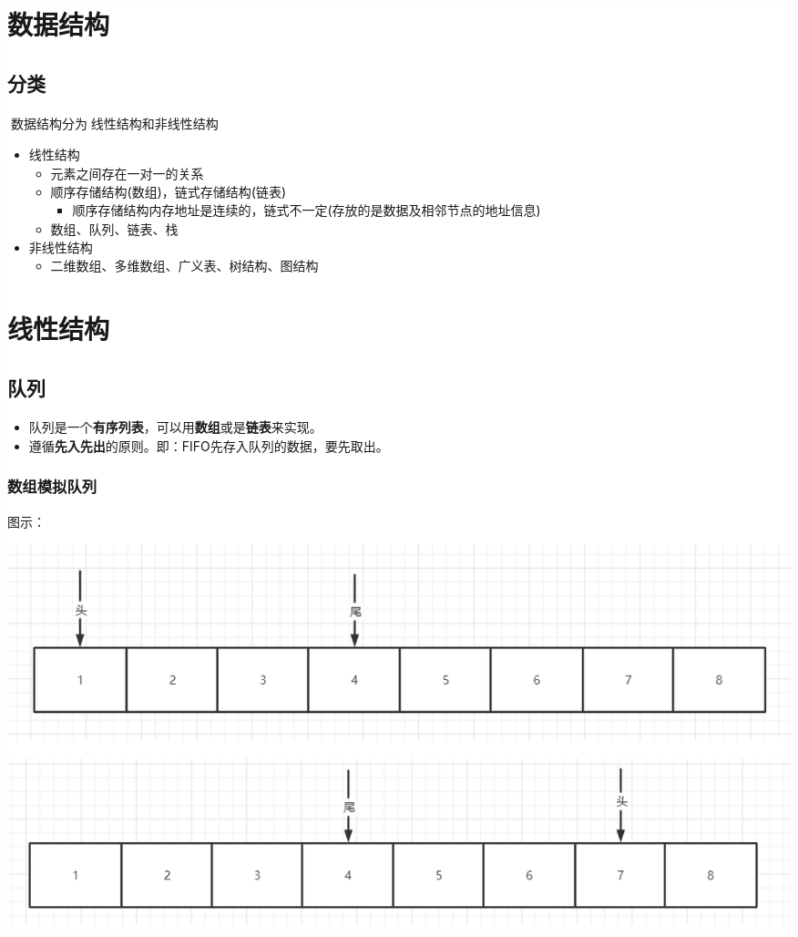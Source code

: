 # 数据结构

## 分类

​		数据结构分为 线性结构和非线性结构

- 线性结构
  - 元素之间存在一对一的关系
  - 顺序存储结构(数组)，链式存储结构(链表)
    - 顺序存储结构内存地址是连续的，链式不一定(存放的是数据及相邻节点的地址信息)
  - 数组、队列、链表、栈
- 非线性结构
  - 二维数组、多维数组、广义表、树结构、图结构

# 线性结构

## 队列

- 队列是一个**有序列表**，可以用**数组**或是**链表**来实现。 
- 遵循**先入先出**的原则。即：FIFO先存入队列的数据，要先取出。

### 数组模拟队列

图示：

![image-20220321174430901](数据结构.assets/image-20220321174430901.png)

![image-20220321174531274](数据结构.assets/image-20220321174531274.png)

